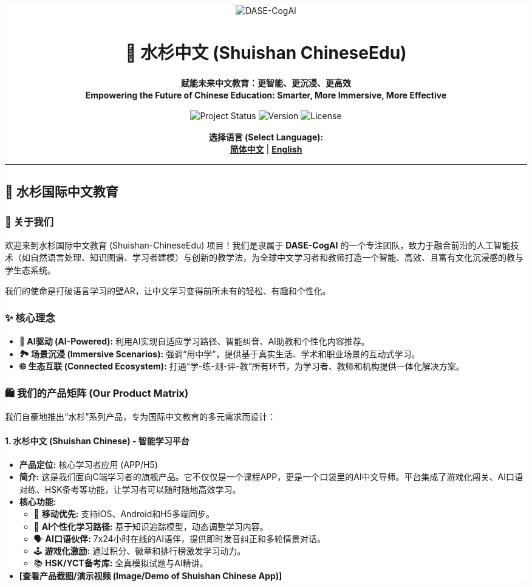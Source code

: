 <p align="center">
  <img src="DASE-CogAI.png" alt="DASE-CogAI" width="150"/>
</p>

<h1 align="center">🌲 水杉中文 (Shuishan ChineseEdu)</h1>

<p align="center">
  <strong>赋能未来中文教育：更智能、更沉浸、更高效</strong>
  <br />
  <strong>Empowering the Future of Chinese Education: Smarter, More Immersive, More Effective</strong>
</p>

<p align="center">
  <img src="https://img.shields.io/badge/Status-Active-green" alt="Project Status">
  <img src="https://img.shields.io/badge/Version-1.0.0-blue" alt="Version">
  <img src="https://img.shields.io/badge/License-Proprietary-red" alt="License">
</p>

<p align="center">
  <strong>选择语言 (Select Language):</strong>
  <br />
  <a href="#zh-cn"><strong>简体中文</strong></a> | <a href="#en-us"><strong>English</strong></a>
</p>

---

<a name="zh-cn"></a>

## 🌲 水杉国际中文教育

### 🚀 关于我们

欢迎来到水杉国际中文教育 (Shuishan-ChineseEdu) 项目！我们是隶属于 **DASE-CogAI** 的一个专注团队，致力于融合前沿的人工智能技术（如自然语言处理、知识图谱、学习者建模）与创新的教学法，为全球中文学习者和教师打造一个智能、高效、且富有文化沉浸感的教与学生态系统。

我们的使命是打破语言学习的壁AR，让中文学习变得前所未有的轻松、有趣和个性化。

### ✨ 核心理念

* **🤖 AI驱动 (AI-Powered):** 利用AI实现自适应学习路径、智能纠音、AI助教和个性化内容推荐。
* **🏞️ 场景沉浸 (Immersive Scenarios):** 强调“用中学”，提供基于真实生活、学术和职业场景的互动式学习。
* **🌐 生态互联 (Connected Ecosystem):** 打通“学-练-测-评-教”所有环节，为学习者、教师和机构提供一体化解决方案。

### 🛍️ 我们的产品矩阵 (Our Product Matrix)

我们自豪地推出“水杉”系列产品，专为国际中文教育的多元需求而设计：

#### 1. 水杉中文 (Shuishan Chinese) - 智能学习平台
* **产品定位:** 核心学习者应用 (APP/H5)
* **简介:** 这是我们面向C端学习者的旗舰产品。它不仅仅是一个课程APP，更是一个口袋里的AI中文导师。平台集成了游戏化闯关、AI口语对练、HSK备考等功能，让学习者可以随时随地高效学习。
* **核心功能:**
    * 📱 **移动优先:** 支持iOS、Android和H5多端同步。
    * 🧠 **AI个性化学习路径:** 基于知识追踪模型，动态调整学习内容。
    * 🗣️ **AI口语伙伴:** 7x24小时在线的AI语伴，提供即时发音纠正和多轮情景对话。
    * 🕹️ **游戏化激励:** 通过积分、徽章和排行榜激发学习动力。
    * 📚 **HSK/YCT备考库:** 全真模拟试题与AI精讲。
* **[查看产品截图/演示视频 (Image/Demo of Shuishan Chinese App)]**
